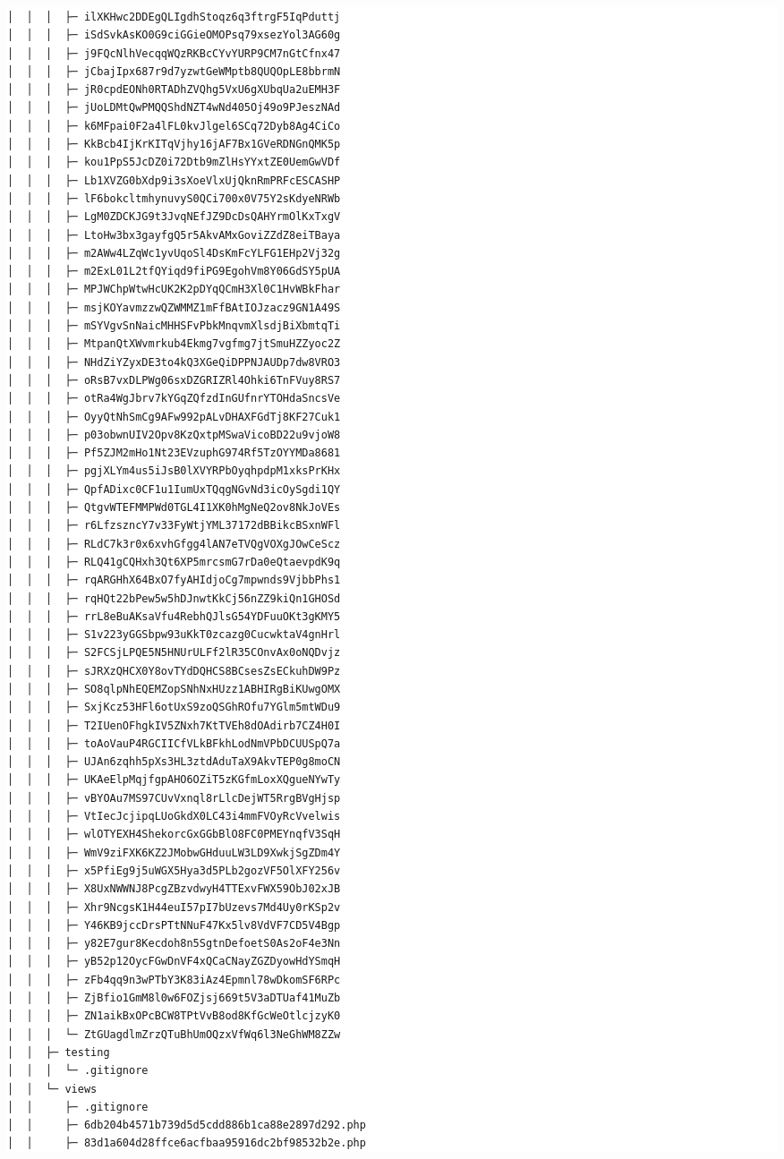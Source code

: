 ```
│  │  │  ├─ ilXKHwc2DDEgQLIgdhStoqz6q3ftrgF5IqPduttj
│  │  │  ├─ iSdSvkAsKO0G9ciGGieOMOPsq79xsezYol3AG60g
│  │  │  ├─ j9FQcNlhVecqqWQzRKBcCYvYURP9CM7nGtCfnx47
│  │  │  ├─ jCbajIpx687r9d7yzwtGeWMptb8QUQOpLE8bbrmN
│  │  │  ├─ jR0cpdEONh0RTADhZVQhg5VxU6gXUbqUa2uEMH3F
│  │  │  ├─ jUoLDMtQwPMQQShdNZT4wNd405Oj49o9PJeszNAd
│  │  │  ├─ k6MFpai0F2a4lFL0kvJlgel6SCq72Dyb8Ag4CiCo
│  │  │  ├─ KkBcb4IjKrKITqVjhy16jAF7Bx1GVeRDNGnQMK5p
│  │  │  ├─ kou1PpS5JcDZ0i72Dtb9mZlHsYYxtZE0UemGwVDf
│  │  │  ├─ Lb1XVZG0bXdp9i3sXoeVlxUjQknRmPRFcESCASHP
│  │  │  ├─ lF6bokcltmhynuvyS0QCi700x0V75Y2sKdyeNRWb
│  │  │  ├─ LgM0ZDCKJG9t3JvqNEfJZ9DcDsQAHYrmOlKxTxgV
│  │  │  ├─ LtoHw3bx3gayfgQ5r5AkvAMxGoviZZdZ8eiTBaya
│  │  │  ├─ m2AWw4LZqWc1yvUqoSl4DsKmFcYLFG1EHp2Vj32g
│  │  │  ├─ m2ExL01L2tfQYiqd9fiPG9EgohVm8Y06GdSY5pUA
│  │  │  ├─ MPJWChpWtwHcUK2K2pDYqQCmH3Xl0C1HvWBkFhar
│  │  │  ├─ msjKOYavmzzwQZWMMZ1mFfBAtIOJzacz9GN1A49S
│  │  │  ├─ mSYVgvSnNaicMHHSFvPbkMnqvmXlsdjBiXbmtqTi
│  │  │  ├─ MtpanQtXWvmrkub4Ekmg7vgfmg7jtSmuHZZyoc2Z
│  │  │  ├─ NHdZiYZyxDE3to4kQ3XGeQiDPPNJAUDp7dw8VRO3
│  │  │  ├─ oRsB7vxDLPWg06sxDZGRIZRl4Ohki6TnFVuy8RS7
│  │  │  ├─ otRa4WgJbrv7kYGqZQfzdInGUfnrYTOHdaSncsVe
│  │  │  ├─ OyyQtNhSmCg9AFw992pALvDHAXFGdTj8KF27Cuk1
│  │  │  ├─ p03obwnUIV2Opv8KzQxtpMSwaVicoBD22u9vjoW8
│  │  │  ├─ Pf5ZJM2mHo1Nt23EVzuphG974Rf5TzOYYMDa8681
│  │  │  ├─ pgjXLYm4us5iJsB0lXVYRPbOyqhpdpM1xksPrKHx
│  │  │  ├─ QpfADixc0CF1u1IumUxTQqgNGvNd3icOySgdi1QY
│  │  │  ├─ QtgvWTEFMMPWd0TGL4I1XK0hMgNeQ2ov8NkJoVEs
│  │  │  ├─ r6LfzszncY7v33FyWtjYML37172dBBikcBSxnWFl
│  │  │  ├─ RLdC7k3r0x6xvhGfgg4lAN7eTVQgVOXgJOwCeScz
│  │  │  ├─ RLQ41gCQHxh3Qt6XP5mrcsmG7rDa0eQtaevpdK9q
│  │  │  ├─ rqARGHhX64BxO7fyAHIdjoCg7mpwnds9VjbbPhs1
│  │  │  ├─ rqHQt22bPew5w5hDJnwtKkCj56nZZ9kiQn1GHOSd
│  │  │  ├─ rrL8eBuAKsaVfu4RebhQJlsG54YDFuuOKt3gKMY5
│  │  │  ├─ S1v223yGGSbpw93uKkT0zcazg0CucwktaV4gnHrl
│  │  │  ├─ S2FCSjLPQE5N5HNUrULFf2lR35COnvAx0oNQDvjz
│  │  │  ├─ sJRXzQHCX0Y8ovTYdDQHCS8BCsesZsECkuhDW9Pz
│  │  │  ├─ SO8qlpNhEQEMZopSNhNxHUzz1ABHIRgBiKUwgOMX
│  │  │  ├─ SxjKcz53HFl6otUxS9zoQSGhROfu7YGlm5mtWDu9
│  │  │  ├─ T2IUenOFhgkIV5ZNxh7KtTVEh8dOAdirb7CZ4H0I
│  │  │  ├─ toAoVauP4RGCIICfVLkBFkhLodNmVPbDCUUSpQ7a
│  │  │  ├─ UJAn6zqhh5pXs3HL3ztdAduTaX9AkvTEP0g8moCN
│  │  │  ├─ UKAeElpMqjfgpAHO6OZiT5zKGfmLoxXQgueNYwTy
│  │  │  ├─ vBYOAu7MS97CUvVxnql8rLlcDejWT5RrgBVgHjsp
│  │  │  ├─ VtIecJcjipqLUoGkdX0LC43i4mmFVOyRcVvelwis
│  │  │  ├─ wlOTYEXH4ShekorcGxGGbBlO8FC0PMEYnqfV3SqH
│  │  │  ├─ WmV9ziFXK6KZ2JMobwGHduuLW3LD9XwkjSgZDm4Y
│  │  │  ├─ x5PfiEg9j5uWGX5Hya3d5PLb2gozVF5OlXFY256v
│  │  │  ├─ X8UxNWWNJ8PcgZBzvdwyH4TTExvFWX59ObJ02xJB
│  │  │  ├─ Xhr9NcgsK1H44euI57pI7bUzevs7Md4Uy0rKSp2v
│  │  │  ├─ Y46KB9jccDrsPTtNNuF47Kx5lv8VdVF7CD5V4Bgp
│  │  │  ├─ y82E7gur8Kecdoh8n5SgtnDefoetS0As2oF4e3Nn
│  │  │  ├─ yB52p12OycFGwDnVF4xQCaCNayZGZDyowHdYSmqH
│  │  │  ├─ zFb4qq9n3wPTbY3K83iAz4Epmnl78wDkomSF6RPc
│  │  │  ├─ ZjBfio1GmM8l0w6FOZjsj669t5V3aDTUaf41MuZb
│  │  │  ├─ ZN1aikBxOPcBCW8TPtVvB8od8KfGcWeOtlcjzyK0
│  │  │  └─ ZtGUagdlmZrzQTuBhUmOQzxVfWq6l3NeGhWM8ZZw
│  │  ├─ testing
│  │  │  └─ .gitignore
│  │  └─ views
│  │     ├─ .gitignore
│  │     ├─ 6db204b4571b739d5d5cdd886b1ca88e2897d292.php
│  │     ├─ 83d1a604d28ffce6acfbaa95916dc2bf98532b2e.php
```